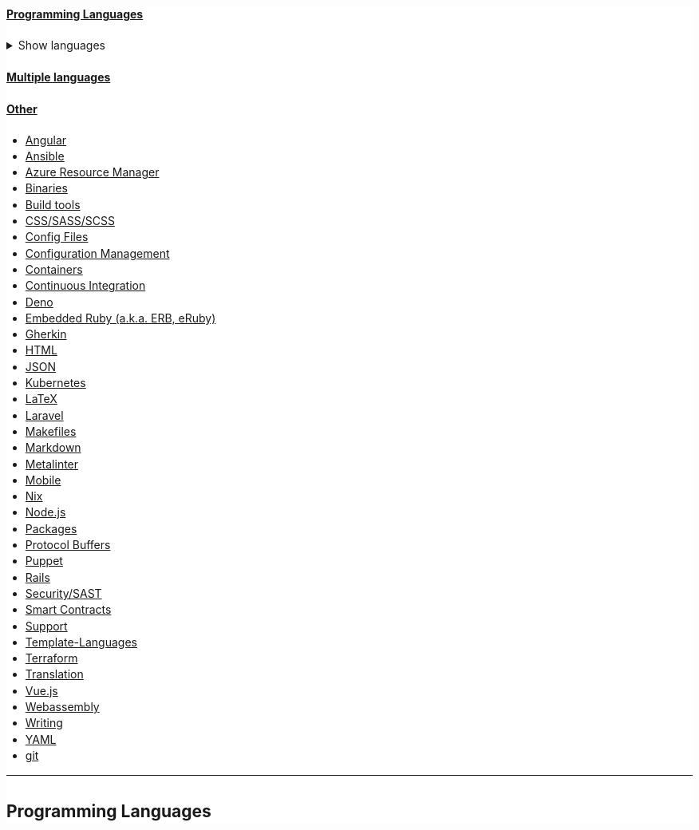 #### [Programming Languages](#programming-languages-1)

<details><summary>Show languages</summary></details>

#### [Multiple languages](#multiple-languages-1)

#### [Other](#other-1)

- [Angular](#angular)
- [Ansible](#ansible)
- [Azure Resource Manager](#arm)
- [Binaries](#binary)
- [Build tools](#buildtool)
- [CSS/SASS/SCSS](#css)
- [Config Files](#configfile)
- [Configuration Management](#configmanagement)
- [Containers](#container)
- [Continuous Integration](#ci)
- [Deno](#deno)
- [Embedded Ruby (a.k.a. ERB, eRuby)](#erb)
- [Gherkin](#gherkin)
- [HTML](#html)
- [JSON](#json)
- [Kubernetes](#kubernetes)
- [LaTeX](#latex)
- [Laravel](#laravel)
- [Makefiles](#make)
- [Markdown](#markdown)
- [Metalinter](#meta)
- [Mobile](#mobile)
- [Nix](#nix)
- [Node.js](#nodejs)
- [Packages](#package)
- [Protocol Buffers](#protobuf)
- [Puppet](#puppet)
- [Rails](#rails)
- [Security/SAST](#security)
- [Smart Contracts](#smart-contracts)
- [Support](#support)
- [Template-Languages](#template)
- [Terraform](#terraform)
- [Translation](#translation)
- [Vue.js](#vue)
- [Webassembly](#wasm)
- [Writing](#writing)
- [YAML](#yaml)
- [git](#git)

---

## Programming Languages
